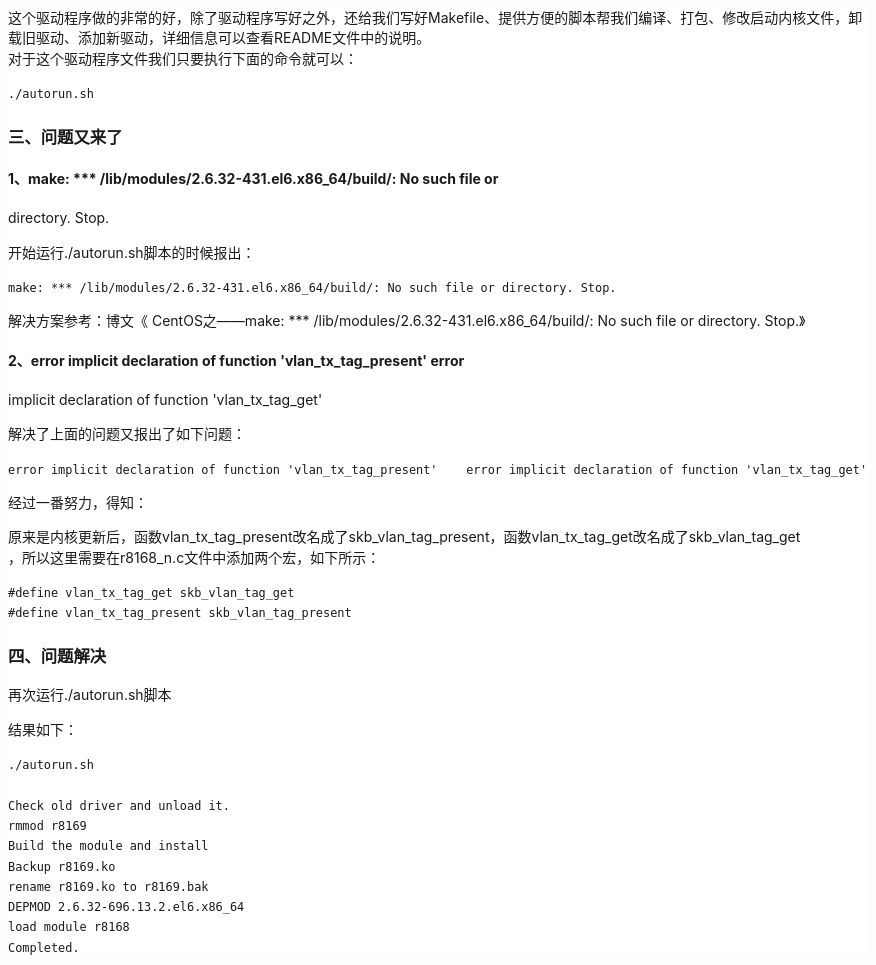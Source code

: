 这个驱动程序做的非常的好，除了驱动程序写好之外，还给我们写好Makefile、提供方便的脚本帮我们编译、打包、修改启动内核文件，卸载旧驱动、添加新驱动，详细信息可以查看README文件中的说明。  
对于这个驱动程序文件我们只要执行下面的命令就可以：  

    
    
    ./autorun.sh 

### 三、问题又来了

#### 1、make: *** /lib/modules/2.6.32-431.el6.x86_64/build/: No such file or
directory. Stop.

开始运行./autorun.sh脚本的时候报出：

    
    
    make: *** /lib/modules/2.6.32-431.el6.x86_64/build/: No such file or directory. Stop.  

解决方案参考：博文《 CentOS之——make: *** /lib/modules/2.6.32-431.el6.x86_64/build/: No
such file or directory. Stop.》  

#### 2、error implicit declaration of function 'vlan_tx_tag_present' error
implicit declaration of function 'vlan_tx_tag_get'

解决了上面的问题又报出了如下问题：

    
    
    error implicit declaration of function 'vlan_tx_tag_present'    error implicit declaration of function 'vlan_tx_tag_get' 

经过一番努力，得知：

原来是内核更新后，函数vlan_tx_tag_present改名成了skb_vlan_tag_present，函数vlan_tx_tag_get改名成了skb_vlan_tag_get  
，所以这里需要在r8168_n.c文件中添加两个宏，如下所示：

    
    
    #define vlan_tx_tag_get skb_vlan_tag_get
    #define vlan_tx_tag_present skb_vlan_tag_present

### 四、问题解决

再次运行./autorun.sh脚本  

结果如下：

    
    
    ./autorun.sh
    
    Check old driver and unload it.
    rmmod r8169
    Build the module and install
    Backup r8169.ko
    rename r8169.ko to r8169.bak
    DEPMOD 2.6.32-696.13.2.el6.x86_64
    load module r8168
    Completed.

